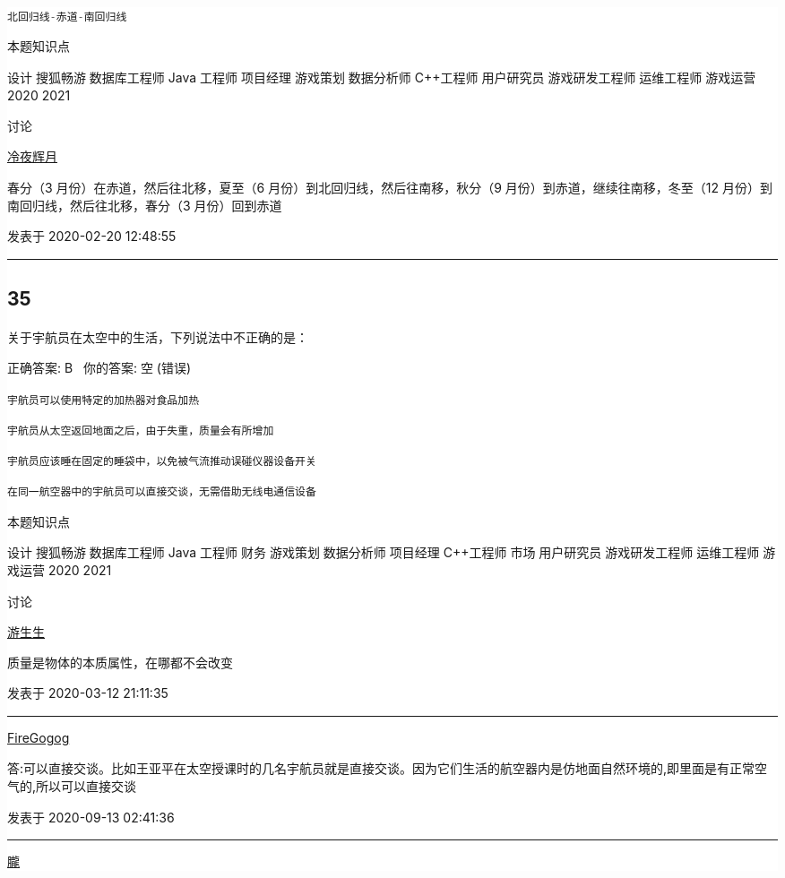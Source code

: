 ```cpp
北回归线-赤道-南回归线
```

本题知识点

设计 搜狐畅游 数据库工程师 Java 工程师 项目经理 游戏策划 数据分析师 C++工程师 用户研究员 游戏研发工程师 运维工程师 游戏运营 2020 2021

讨论

[冷夜辉月](https://www.nowcoder.com/profile/513554458)

春分（3 月份）在赤道，然后往北移，夏至（6 月份）到北回归线，然后往南移，秋分（9 月份）到赤道，继续往南移，冬至（12 月份）到南回归线，然后往北移，春分（3 月份）回到赤道

发表于 2020-02-20 12:48:55

* * *

## 35

关于宇航员在太空中的生活，下列说法中不正确的是：

正确答案: B   你的答案: 空 (错误)

```cpp
宇航员可以使用特定的加热器对食品加热
```

```cpp
宇航员从太空返回地面之后，由于失重，质量会有所增加
```

```cpp
宇航员应该睡在固定的睡袋中，以免被气流推动误碰仪器设备开关
```

```cpp
在同一航空器中的宇航员可以直接交谈，无需借助无线电通信设备
```

本题知识点

设计 搜狐畅游 数据库工程师 Java 工程师 财务 游戏策划 数据分析师 项目经理 C++工程师 市场 用户研究员 游戏研发工程师 运维工程师 游戏运营 2020 2021

讨论

[游生生](https://www.nowcoder.com/profile/370876119)

质量是物体的本质属性，在哪都不会改变

发表于 2020-03-12 21:11:35

* * *

[FireGogog](https://www.nowcoder.com/profile/308678318)

答:可以直接交谈。比如王亚平在太空授课时的几名宇航员就是直接交谈。因为它们生活的航空器内是仿地面自然环境的,即里面是有正常空气的,所以可以直接交谈

发表于 2020-09-13 02:41:36

* * *

[朧](https://www.nowcoder.com/profile/569378856)
